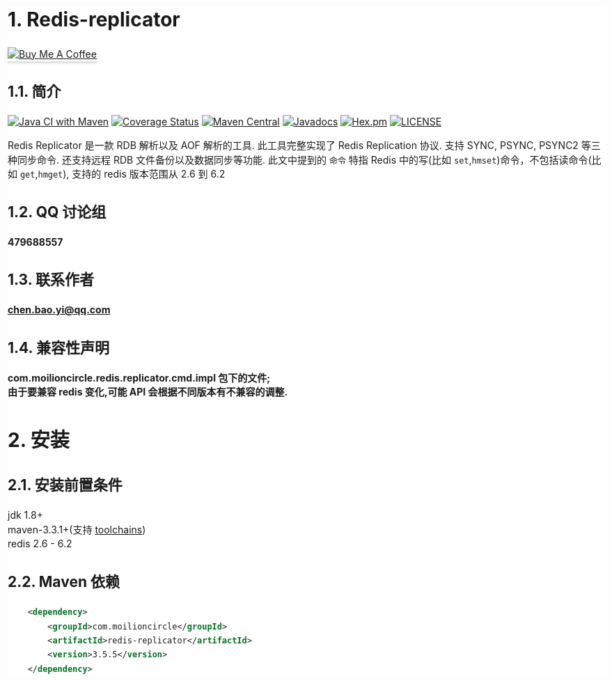 # 1. Redis-replicator

<a href="https://raw.githubusercontent.com/leonchen83/share/master/other/wechat_payment.png" target="_blank"><img src="https://www.buymeacoffee.com/assets/img/custom_images/orange_img.png" alt="Buy Me A Coffee" style="height: 41px !important;width: 174px !important;box-shadow: 0px 3px 2px 0px rgba(190, 190, 190, 0.5) !important;-webkit-box-shadow: 0px 3px 2px 0px rgba(190, 190, 190, 0.5) !important;" ></a>

## 1.1. 简介

[![Java CI with Maven](https://github.com/leonchen83/redis-replicator/actions/workflows/maven.yml/badge.svg?branch=master)](https://github.com/leonchen83/redis-replicator/actions/workflows/maven.yml)
[![Coverage Status](https://coveralls.io/repos/github/leonchen83/redis-replicator/badge.svg?branch=master)](https://coveralls.io/github/leonchen83/redis-replicator?branch=master)
[![Maven Central](https://maven-badges.herokuapp.com/maven-central/com.moilioncircle/redis-replicator/badge.svg)](https://maven-badges.herokuapp.com/maven-central/com.moilioncircle/redis-replicator)
[![Javadocs](http://www.javadoc.io/badge/com.moilioncircle/redis-replicator.svg)](http://www.javadoc.io/doc/com.moilioncircle/redis-replicator)
[![Hex.pm](https://img.shields.io/hexpm/l/plug.svg?maxAge=2592000)](https://github.com/leonchen83/redis-replicator/blob/master/LICENSE)
[![LICENSE](https://img.shields.io/badge/license-Anti%20996-blue.svg?style=flat-square)](./ANTI-996-LICENSE_CN)

Redis Replicator 是一款 RDB 解析以及 AOF 解析的工具. 此工具完整实现了 Redis Replication 协议. 支持 SYNC, PSYNC, PSYNC2 等三种同步命令. 还支持远程 RDB 文件备份以及数据同步等功能. 此文中提到的 `命令` 特指 Redis 中的写(比如 `set`,`hmset`)命令，不包括读命令(比如 `get`,`hmget`), 支持的 redis 版本范围从 2.6 到 6.2

## 1.2. QQ 讨论组

**479688557**

## 1.3. 联系作者

**chen.bao.yi@qq.com**

## 1.4. 兼容性声明

**com.moilioncircle.redis.replicator.cmd.impl 包下的文件;**  
**由于要兼容 redis 变化,可能 API 会根据不同版本有不兼容的调整.**

# 2. 安装

## 2.1. 安装前置条件

jdk 1.8+  
maven-3.3.1+(支持 [toolchains](https://maven.apache.org/guides/mini/guide-using-toolchains.html))  
redis 2.6 - 6.2

## 2.2. Maven 依赖

```xml
    <dependency>
        <groupId>com.moilioncircle</groupId>
        <artifactId>redis-replicator</artifactId>
        <version>3.5.5</version>
    </dependency>
```

